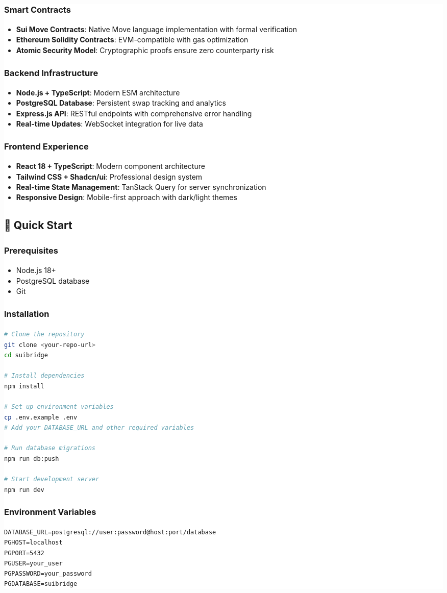 ### Smart Contracts
- **Sui Move Contracts**: Native Move language implementation with formal verification
- **Ethereum Solidity Contracts**: EVM-compatible with gas optimization
- **Atomic Security Model**: Cryptographic proofs ensure zero counterparty risk

### Backend Infrastructure
- **Node.js + TypeScript**: Modern ESM architecture
- **PostgreSQL Database**: Persistent swap tracking and analytics
- **Express.js API**: RESTful endpoints with comprehensive error handling
- **Real-time Updates**: WebSocket integration for live data

### Frontend Experience
- **React 18 + TypeScript**: Modern component architecture
- **Tailwind CSS + Shadcn/ui**: Professional design system
- **Real-time State Management**: TanStack Query for server synchronization
- **Responsive Design**: Mobile-first approach with dark/light themes

## 🔧 Quick Start

### Prerequisites
- Node.js 18+ 
- PostgreSQL database
- Git

### Installation

```bash
# Clone the repository
git clone <your-repo-url>
cd suibridge

# Install dependencies
npm install

# Set up environment variables
cp .env.example .env
# Add your DATABASE_URL and other required variables

# Run database migrations
npm run db:push

# Start development server
npm run dev
```

### Environment Variables
```env
DATABASE_URL=postgresql://user:password@host:port/database
PGHOST=localhost
PGPORT=5432
PGUSER=your_user
PGPASSWORD=your_password
PGDATABASE=suibridge
```
